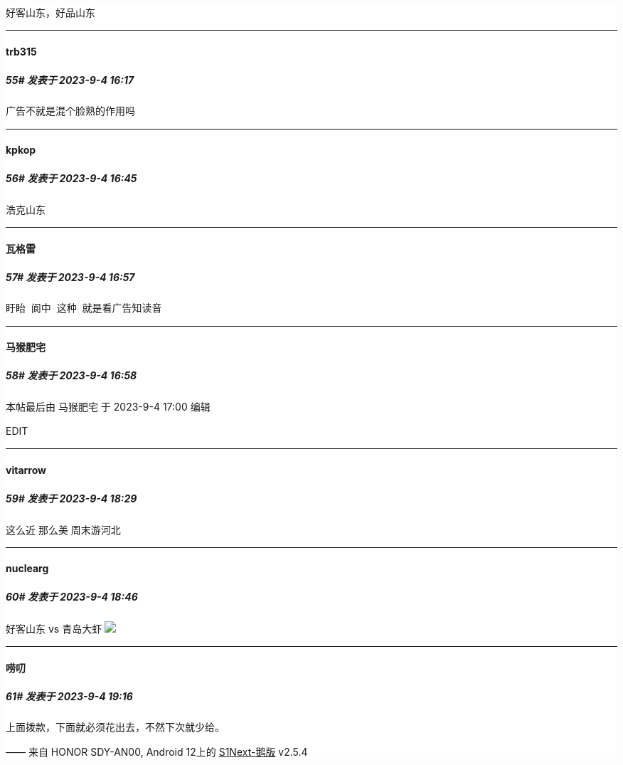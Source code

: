 好客山东，好品山东

*****

####  trb315  
##### 55#       发表于 2023-9-4 16:17

广告不就是混个脸熟的作用吗

*****

####  kpkop  
##### 56#       发表于 2023-9-4 16:45

浩克山东

*****

####  瓦格雷  
##### 57#       发表于 2023-9-4 16:57

盱眙  阆中  这种  就是看广告知读音

*****

####  马猴肥宅  
##### 58#       发表于 2023-9-4 16:58

 本帖最后由 马猴肥宅 于 2023-9-4 17:00 编辑 

EDIT

*****

####  vitarrow  
##### 59#       发表于 2023-9-4 18:29

这么近 那么美 周末游河北

*****

####  nuclearg  
##### 60#       发表于 2023-9-4 18:46

好客山东 vs 青岛大虾 <img src="https://static.saraba1st.com/image/smiley/face2017/065.png" referrerpolicy="no-referrer">


*****

####  唠叨  
##### 61#       发表于 2023-9-4 19:16

上面拨款，下面就必须花出去，不然下次就少给。

—— 来自 HONOR SDY-AN00, Android 12上的 [S1Next-鹅版](https://github.com/ykrank/S1-Next/releases) v2.5.4
